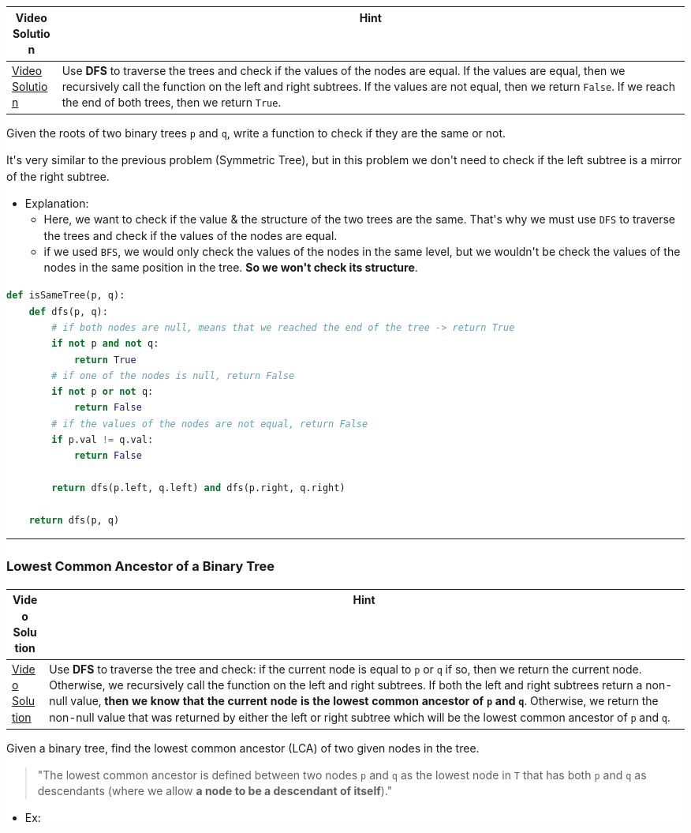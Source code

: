 | Video Solution                                                | Hint                                                                                                                                                                                                                                                                                            |
| ------------------------------------------------------------- | ----------------------------------------------------------------------------------------------------------------------------------------------------------------------------------------------------------------------------------------------------------------------------------------------- |
| [Video Solution](https://www.youtube.com/watch?v=vRbbcKXCxOw) | Use **DFS** to traverse the trees and check if the values of the nodes are equal. If the values are equal, then we recursively call the function on the left and right subtrees. If the values are not equal, then we return `False`. If we reach the end of both trees, then we return `True`. |

Given the roots of two binary trees `p` and `q`, write a function to check if they are the same or not.

It's very similar to the previous problem (Symmetric Tree), but in this problem we don't need to check if the left subtree is a mirror of the right subtree.

- Explanation:
  - Here, we want to check if the value & the structure of the two trees are the same. That's why we must use `DFS` to traverse the trees and check if the values of the nodes are equal.
  - if we used `BFS`, we would only check the values of the nodes in the same level, but we wouldn't be check the values of the nodes in the same position in the tree. **So we won't check its structure**.

```py
def isSameTree(p, q):
    def dfs(p, q):
        # if both nodes are null, means that we reached the end of the tree -> return True
        if not p and not q:
            return True
        # if one of the nodes is null, return False
        if not p or not q:
            return False
        # if the values of the nodes are not equal, return False
        if p.val != q.val:
            return False

        return dfs(p.left, q.left) and dfs(p.right, q.right)

    return dfs(p, q)
```

---

### Lowest Common Ancestor of a Binary Tree

| Video Solution                                                | Hint                                                                                                                                                                                                                                                                                                                                                                                                                                                                                                                |
| ------------------------------------------------------------- | ------------------------------------------------------------------------------------------------------------------------------------------------------------------------------------------------------------------------------------------------------------------------------------------------------------------------------------------------------------------------------------------------------------------------------------------------------------------------------------------------------------------- |
| [Video Solution](https://www.youtube.com/watch?v=gs2LMfuOR9k) | Use **DFS** to traverse the tree and check: if the current node is equal to `p` or `q` if so, then we return the current node. Otherwise, we recursively call the function on the left and right subtrees. If both the left and right subtrees return a non-null value, **then we know that the current node is the lowest common ancestor of `p` and `q`**. Otherwise, we return the non-null value that was returned by either the left or right subtree which will be the lowest common ancestor of `p` and `q`. |

Given a binary tree, find the lowest common ancestor (LCA) of two given nodes in the tree.

> "The lowest common ancestor is defined between two nodes `p` and `q` as the lowest node in `T` that has both `p` and `q` as descendants (where we allow **a node to be a descendant of itself**)."

- Ex: